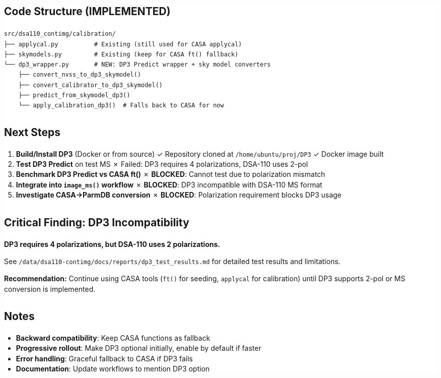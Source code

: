 ## Code Structure (IMPLEMENTED)

```
src/dsa110_contimg/calibration/
├── applycal.py          # Existing (still used for CASA applycal)
├── skymodels.py         # Existing (keep for CASA ft() fallback)
└── dp3_wrapper.py       # NEW: DP3 Predict wrapper + sky model converters
    ├── convert_nvss_to_dp3_skymodel()
    ├── convert_calibrator_to_dp3_skymodel()
    ├── predict_from_skymodel_dp3()
    └── apply_calibration_dp3()  # Falls back to CASA for now
```

## Next Steps

1. **Build/Install DP3** (Docker or from source) ✓ Repository cloned at `/home/ubuntu/proj/DP3` ✓ Docker image built
2. **Test DP3 Predict** on test MS ✗ Failed: DP3 requires 4 polarizations, DSA-110 uses 2-pol
3. **Benchmark DP3 Predict vs CASA ft()** ✗ **BLOCKED**: Cannot test due to polarization mismatch
4. **Integrate into `image_ms()` workflow** ✗ **BLOCKED**: DP3 incompatible with DSA-110 MS format
5. **Investigate CASA→ParmDB conversion** ✗ **BLOCKED**: Polarization requirement blocks DP3 usage

## Critical Finding: DP3 Incompatibility

**DP3 requires 4 polarizations, but DSA-110 uses 2 polarizations.**

See `/data/dsa110-contimg/docs/reports/dp3_test_results.md` for detailed test results and limitations.

**Recommendation:** Continue using CASA tools (`ft()` for seeding, `applycal` for calibration) until DP3 supports 2-pol or MS conversion is implemented.

## Notes

- **Backward compatibility**: Keep CASA functions as fallback
- **Progressive rollout**: Make DP3 optional initially, enable by default if faster
- **Error handling**: Graceful fallback to CASA if DP3 fails
- **Documentation**: Update workflows to mention DP3 option

